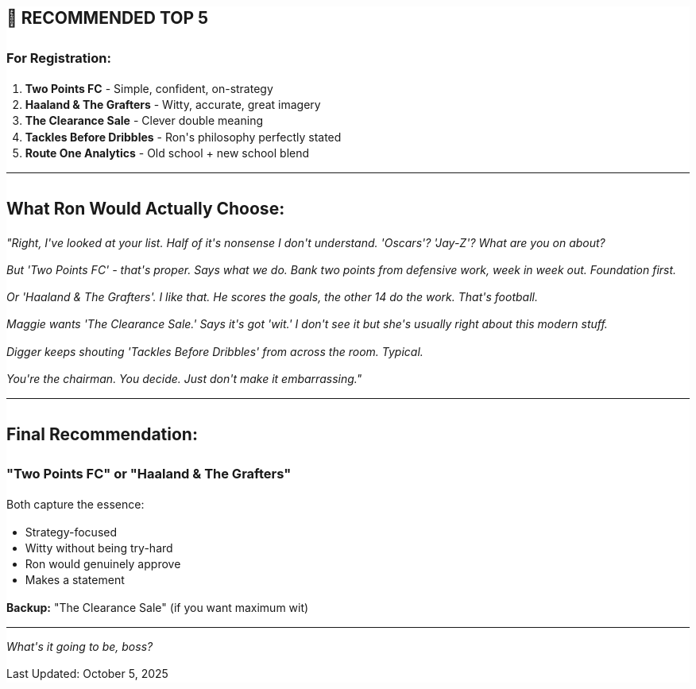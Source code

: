 
## 🏅 RECOMMENDED TOP 5

### For Registration:

1. **Two Points FC** - Simple, confident, on-strategy
2. **Haaland & The Grafters** - Witty, accurate, great imagery
3. **The Clearance Sale** - Clever double meaning
4. **Tackles Before Dribbles** - Ron's philosophy perfectly stated
5. **Route One Analytics** - Old school + new school blend

---

## What Ron Would Actually Choose:

*"Right, I've looked at your list. Half of it's nonsense I don't understand. 'Oscars'? 'Jay-Z'? What are you on about?*

*But 'Two Points FC' - that's proper. Says what we do. Bank two points from defensive work, week in week out. Foundation first.*

*Or 'Haaland & The Grafters'. I like that. He scores the goals, the other 14 do the work. That's football.*

*Maggie wants 'The Clearance Sale.' Says it's got 'wit.' I don't see it but she's usually right about this modern stuff.*

*Digger keeps shouting 'Tackles Before Dribbles' from across the room. Typical.*

*You're the chairman. You decide. Just don't make it embarrassing."*

---

## Final Recommendation:

### **"Two Points FC"** or **"Haaland & The Grafters"**

Both capture the essence:
- Strategy-focused
- Witty without being try-hard
- Ron would genuinely approve
- Makes a statement

**Backup:** "The Clearance Sale" (if you want maximum wit)

---

*What's it going to be, boss?*

Last Updated: October 5, 2025
